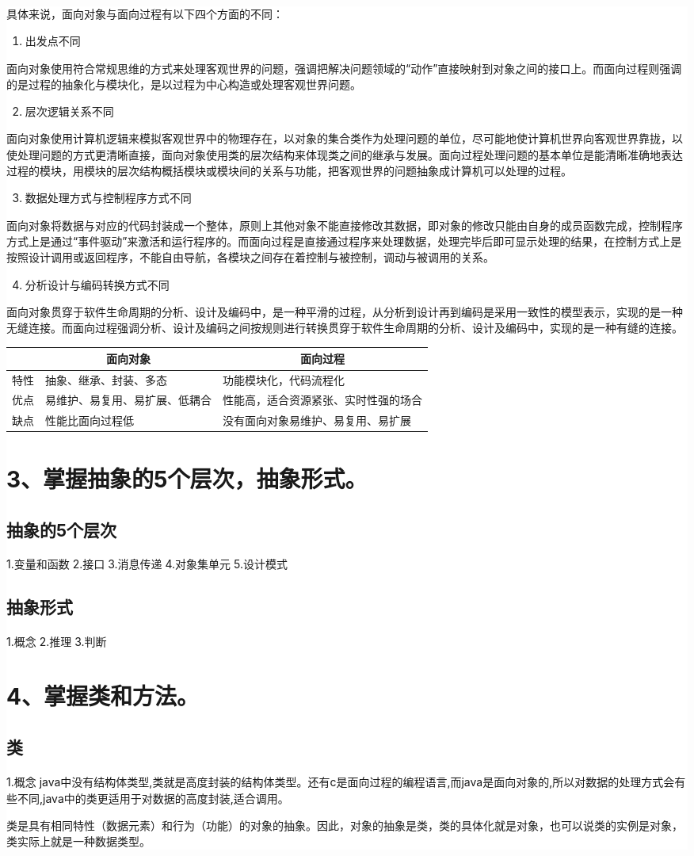 具体来说，面向对象与面向过程有以下四个方面的不同：

1) 出发点不同

面向对象使用符合常规思维的方式来处理客观世界的问题，强调把解决问题领域的“动作”直接映射到对象之间的接口上。而面向过程则强调的是过程的抽象化与模块化，是以过程为中心构造或处理客观世界问题。

2) 层次逻辑关系不同

面向对象使用计算机逻辑来模拟客观世界中的物理存在，以对象的集合类作为处理问题的单位，尽可能地使计算机世界向客观世界靠拢，以使处理问题的方式更清晰直接，面向对象使用类的层次结构来体现类之间的继承与发展。面向过程处理问题的基本单位是能清晰准确地表达过程的模块，用模块的层次结构概括模块或模块间的关系与功能，把客观世界的问题抽象成计算机可以处理的过程。

3) 数据处理方式与控制程序方式不同

面向对象将数据与对应的代码封装成一个整体，原则上其他对象不能直接修改其数据，即对象的修改只能由自身的成员函数完成，控制程序方式上是通过“事件驱动”来激活和运行程序的。而面向过程是直接通过程序来处理数据，处理完毕后即可显示处理的结果，在控制方式上是按照设计调用或返回程序，不能自由导航，各模块之间存在着控制与被控制，调动与被调用的关系。

4) 分析设计与编码转换方式不同

面向对象贯穿于软件生命周期的分析、设计及编码中，是一种平滑的过程，从分析到设计再到编码是采用一致性的模型表示，实现的是一种无缝连接。而面向过程强调分析、设计及编码之间按规则进行转换贯穿于软件生命周期的分析、设计及编码中，实现的是一种有缝的连接。

||面向对象|面向过程|
|-|-|-|
|特性|抽象、继承、封装、多态|功能模块化，代码流程化|
|优点|易维护、易复用、易扩展、低耦合|性能高，适合资源紧张、实时性强的场合|
|缺点|性能比面向过程低|没有面向对象易维护、易复用、易扩展|

# 3、掌握抽象的5个层次，抽象形式。 

## 抽象的5个层次
1.变量和函数
2.接口
3.消息传递
4.对象集单元
5.设计模式

## 抽象形式
1.概念
2.推理
3.判断

# 4、掌握类和方法。
## 类
1.概念
java中没有结构体类型,类就是高度封装的结构体类型。还有c是面向过程的编程语言,而java是面向对象的,所以对数据的处理方式会有些不同,java中的类更适用于对数据的高度封装,适合调用。

类是具有相同特性（数据元素）和行为（功能）的对象的抽象。因此，对象的抽象是类，类的具体化就是对象，也可以说类的实例是对象，类实际上就是一种数据类型。
